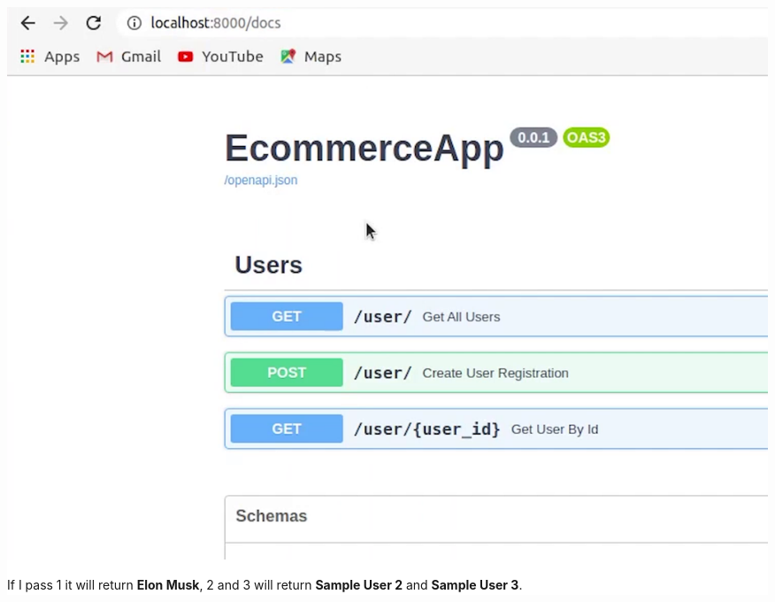![step9](./steps/step9.png)

If I pass 1 it will return **Elon Musk**, 2 and 3 will return **Sample User 2** and **Sample User 3**.
